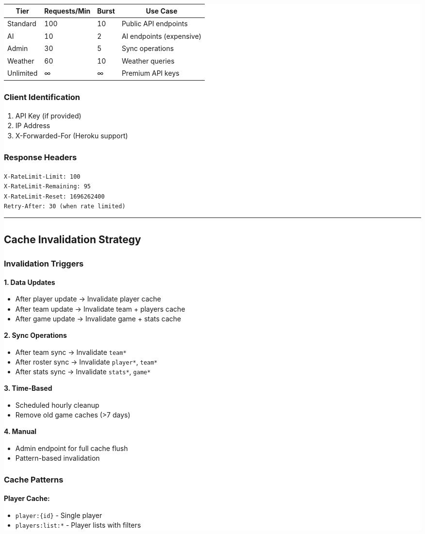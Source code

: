 | Tier | Requests/Min | Burst | Use Case |
|------|--------------|-------|----------|
| Standard | 100 | 10 | Public API endpoints |
| AI | 10 | 2 | AI endpoints (expensive) |
| Admin | 30 | 5 | Sync operations |
| Weather | 60 | 10 | Weather queries |
| Unlimited | ∞ | ∞ | Premium API keys |

### Client Identification

1. API Key (if provided)
2. IP Address
3. X-Forwarded-For (Heroku support)

### Response Headers

```
X-RateLimit-Limit: 100
X-RateLimit-Remaining: 95
X-RateLimit-Reset: 1696262400
Retry-After: 30 (when rate limited)
```

---

## Cache Invalidation Strategy

### Invalidation Triggers

**1. Data Updates**
- After player update → Invalidate player cache
- After team update → Invalidate team + players cache
- After game update → Invalidate game + stats cache

**2. Sync Operations**
- After team sync → Invalidate `team*`
- After roster sync → Invalidate `player*`, `team*`
- After stats sync → Invalidate `stats*`, `game*`

**3. Time-Based**
- Scheduled hourly cleanup
- Remove old game caches (>7 days)

**4. Manual**
- Admin endpoint for full cache flush
- Pattern-based invalidation

### Cache Patterns

**Player Cache:**
- `player:{id}` - Single player
- `players:list:*` - Player lists with filters

